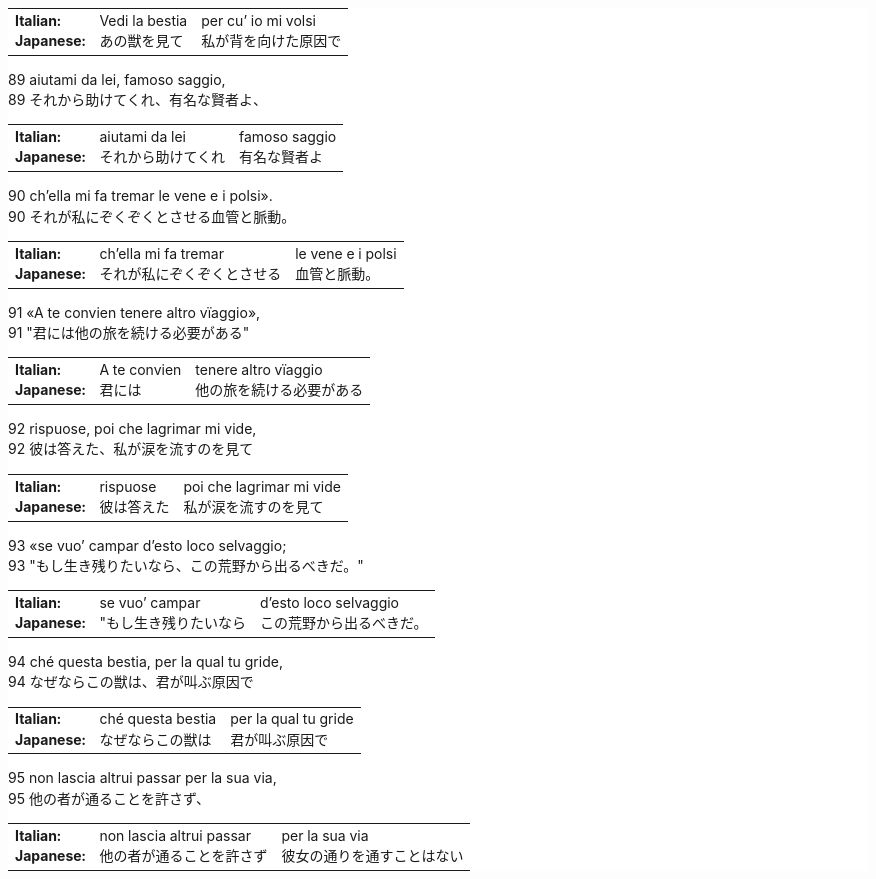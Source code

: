 <table><tr><td><b>Italian:<br>Japanese:</b></td>
<td>Vedi la bestia<br>あの獣を見て</td>
<td>per cu’ io mi volsi<br>私が背を向けた原因で</td>
</tr></table>

89 aiutami da lei, famoso saggio,  
89 それから助けてくれ、有名な賢者よ、

<table><tr><td><b>Italian:<br>Japanese:</b></td>
<td>aiutami da lei<br>それから助けてくれ</td>
<td>famoso saggio<br>有名な賢者よ</td>
</tr></table>

90 ch’ella mi fa tremar le vene e i polsi».  
90 それが私にぞくぞくとさせる血管と脈動。

<table><tr><td><b>Italian:<br>Japanese:</b></td>
<td>ch’ella mi fa tremar<br>それが私にぞくぞくとさせる</td>
<td>le vene e i polsi<br>血管と脈動。</td>
</tr></table>

91 «A te convien tenere altro vïaggio»,  
91 "君には他の旅を続ける必要がある"

<table><tr><td><b>Italian:<br>Japanese:</b></td>
<td>A te convien<br>君には</td>
<td>tenere altro vïaggio<br>他の旅を続ける必要がある</td>
</tr></table>

92 rispuose, poi che lagrimar mi vide,  
92 彼は答えた、私が涙を流すのを見て

<table><tr><td><b>Italian:<br>Japanese:</b></td>
<td>rispuose<br>彼は答えた</td>
<td>poi che lagrimar mi vide<br>私が涙を流すのを見て</td>
</tr></table>

93 «se vuo’ campar d’esto loco selvaggio;  
93 "もし生き残りたいなら、この荒野から出るべきだ。"

<table><tr><td><b>Italian:<br>Japanese:</b></td>
<td>se vuo’ campar<br>"もし生き残りたいなら</td>
<td>d’esto loco selvaggio<br>この荒野から出るべきだ。</td>
</tr></table>

94 ché questa bestia, per la qual tu gride,  
94 なぜならこの獣は、君が叫ぶ原因で

<table><tr><td><b>Italian:<br>Japanese:</b></td>
<td>ché questa bestia<br>なぜならこの獣は</td>
<td>per la qual tu gride<br>君が叫ぶ原因で</td>
</tr></table>

95 non lascia altrui passar per la sua via,  
95 他の者が通ることを許さず、

<table><tr><td><b>Italian:<br>Japanese:</b></td>
<td>non lascia altrui passar<br>他の者が通ることを許さず</td>
<td>per la sua via<br>彼女の通りを通すことはない</td>
</tr></table>
